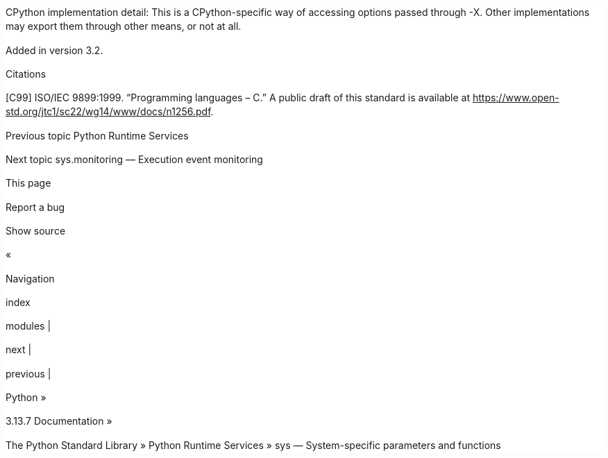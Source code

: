 

CPython implementation detail: This is a CPython-specific way of accessing options passed through
-X.  Other implementations may export them through other
means, or not at all.


Added in version 3.2.


Citations


[C99]
ISO/IEC 9899:1999.  “Programming languages – C.”  A public draft of this standard is available at https://www.open-std.org/jtc1/sc22/wg14/www/docs/n1256.pdf.










Previous topic
Python Runtime Services


Next topic
sys.monitoring — Execution event monitoring


This page

Report a bug

Show source
        





«





Navigation


index

modules |

next |

previous |

Python »







3.13.7 Documentation »
    
The Python Standard Library »
Python Runtime Services »
sys — System-specific parameters and functions
